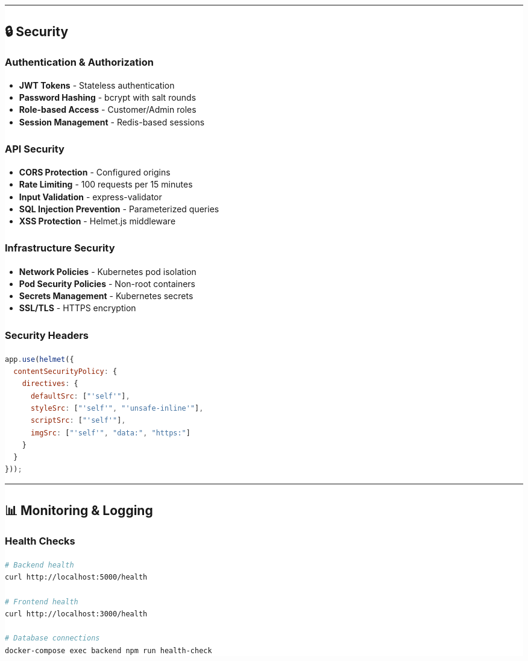 ```nginx
```

---

## 🔒 Security

### Authentication & Authorization
- **JWT Tokens** - Stateless authentication
- **Password Hashing** - bcrypt with salt rounds
- **Role-based Access** - Customer/Admin roles
- **Session Management** - Redis-based sessions

### API Security
- **CORS Protection** - Configured origins
- **Rate Limiting** - 100 requests per 15 minutes
- **Input Validation** - express-validator
- **SQL Injection Prevention** - Parameterized queries
- **XSS Protection** - Helmet.js middleware

### Infrastructure Security
- **Network Policies** - Kubernetes pod isolation
- **Pod Security Policies** - Non-root containers
- **Secrets Management** - Kubernetes secrets
- **SSL/TLS** - HTTPS encryption

### Security Headers
```javascript
app.use(helmet({
  contentSecurityPolicy: {
    directives: {
      defaultSrc: ["'self'"],
      styleSrc: ["'self'", "'unsafe-inline'"],
      scriptSrc: ["'self'"],
      imgSrc: ["'self'", "data:", "https:"]
    }
  }
}));
```

---

## 📊 Monitoring & Logging

### Health Checks
```bash
# Backend health
curl http://localhost:5000/health

# Frontend health
curl http://localhost:3000/health

# Database connections
docker-compose exec backend npm run health-check
```
